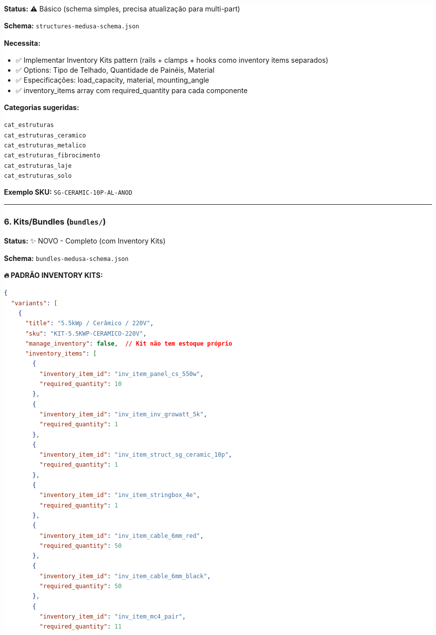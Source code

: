 **Status:** ⚠️ Básico (schema simples, precisa atualização para multi-part)

**Schema:** `structures-medusa-schema.json`

**Necessita:**

- ✅ Implementar Inventory Kits pattern (rails + clamps + hooks como inventory items separados)
- ✅ Options: Tipo de Telhado, Quantidade de Painéis, Material
- ✅ Especificações: load_capacity, material, mounting_angle
- ✅ inventory_items array com required_quantity para cada componente

**Categorias sugeridas:**

```tsx
cat_estruturas
cat_estruturas_ceramico
cat_estruturas_metalico
cat_estruturas_fibrocimento
cat_estruturas_laje
cat_estruturas_solo
```

**Exemplo SKU:** `SG-CERAMIC-10P-AL-ANOD`

---

### 6. **Kits/Bundles** (`bundles/`)

**Status:** ✨ NOVO - Completo (com Inventory Kits)

**Schema:** `bundles-medusa-schema.json`

**🔥 PADRÃO INVENTORY KITS:**

```json
{
  "variants": [
    {
      "title": "5.5kWp / Cerâmico / 220V",
      "sku": "KIT-5.5KWP-CERAMICO-220V",
      "manage_inventory": false,  // Kit não tem estoque próprio
      "inventory_items": [
        {
          "inventory_item_id": "inv_item_panel_cs_550w",
          "required_quantity": 10
        },
        {
          "inventory_item_id": "inv_item_inv_growatt_5k",
          "required_quantity": 1
        },
        {
          "inventory_item_id": "inv_item_struct_sg_ceramic_10p",
          "required_quantity": 1
        },
        {
          "inventory_item_id": "inv_item_stringbox_4e",
          "required_quantity": 1
        },
        {
          "inventory_item_id": "inv_item_cable_6mm_red",
          "required_quantity": 50
        },
        {
          "inventory_item_id": "inv_item_cable_6mm_black",
          "required_quantity": 50
        },
        {
          "inventory_item_id": "inv_item_mc4_pair",
          "required_quantity": 11
```